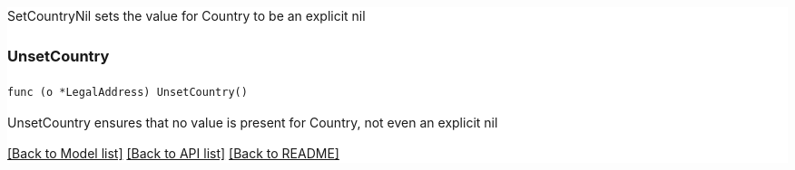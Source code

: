  SetCountryNil sets the value for Country to be an explicit nil

### UnsetCountry
`func (o *LegalAddress) UnsetCountry()`

UnsetCountry ensures that no value is present for Country, not even an explicit nil

[[Back to Model list]](../README.md#documentation-for-models) [[Back to API list]](../README.md#documentation-for-api-endpoints) [[Back to README]](../README.md)


